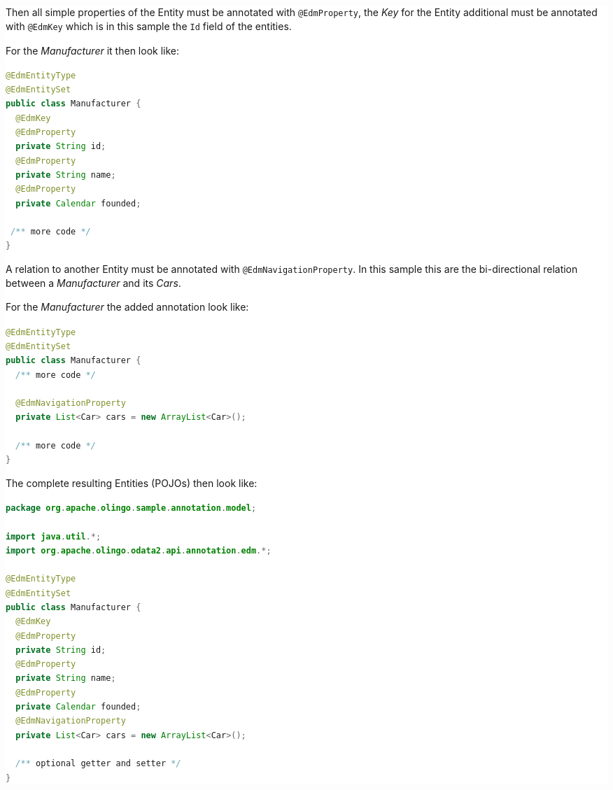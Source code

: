 Then all simple properties of the Entity must be annotated with `@EdmProperty`, the _Key_ for the Entity additional must be annotated with `@EdmKey` which is in this sample the `Id` field of the entities.

For the _Manufacturer_ it then look like:

~~~java
@EdmEntityType
@EdmEntitySet
public class Manufacturer {
  @EdmKey
  @EdmProperty
  private String id;
  @EdmProperty
  private String name;
  @EdmProperty
  private Calendar founded;

 /** more code */ 
}
~~~

A relation to another Entity must be annotated with `@EdmNavigationProperty`. In this sample this are the bi-directional relation between a _Manufacturer_ and its _Cars_.  

For the _Manufacturer_ the added annotation look like:

~~~java
@EdmEntityType
@EdmEntitySet
public class Manufacturer {
  /** more code */ 

  @EdmNavigationProperty
  private List<Car> cars = new ArrayList<Car>();
    
  /** more code */ 
}
~~~

The complete resulting Entities (POJOs) then look like:

~~~java
package org.apache.olingo.sample.annotation.model;
    
import java.util.*;
import org.apache.olingo.odata2.api.annotation.edm.*;
    
@EdmEntityType
@EdmEntitySet
public class Manufacturer {
  @EdmKey
  @EdmProperty
  private String id;
  @EdmProperty
  private String name;
  @EdmProperty
  private Calendar founded;
  @EdmNavigationProperty
  private List<Car> cars = new ArrayList<Car>();
   
  /** optional getter and setter */
}
~~~
